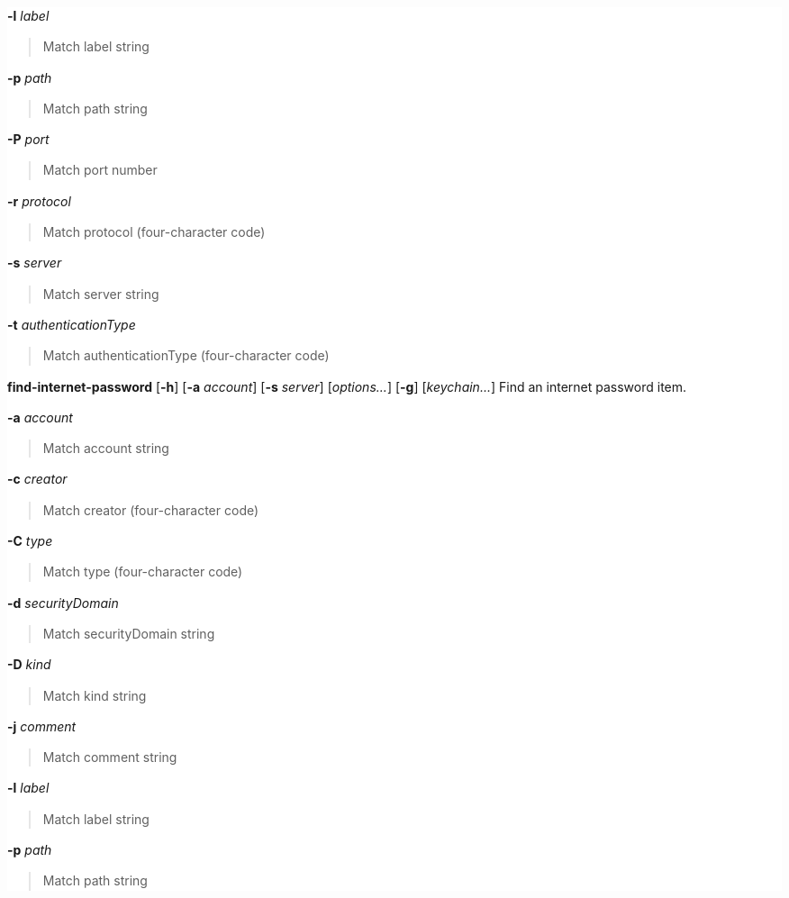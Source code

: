 **-l** *label*

> Match label string

**-p** *path*

> Match path string

**-P** *port*

> Match port number

**-r** *protocol*

> Match protocol (four-character code)

**-s** *server*

> Match server string

**-t** *authenticationType*

> Match authenticationType (four-character code)

**find-internet-password**
\[**-h**]
\[**-a** *account*]
\[**-s** *server*]
\[*options...*]
\[**-g**]
\[*keychain...*]
Find an internet password item.

**-a** *account*

> Match account string

**-c** *creator*

> Match creator (four-character code)

**-C** *type*

> Match type (four-character code)

**-d** *securityDomain*

> Match securityDomain string

**-D** *kind*

> Match kind string

**-j** *comment*

> Match comment string

**-l** *label*

> Match label string

**-p** *path*

> Match path string
